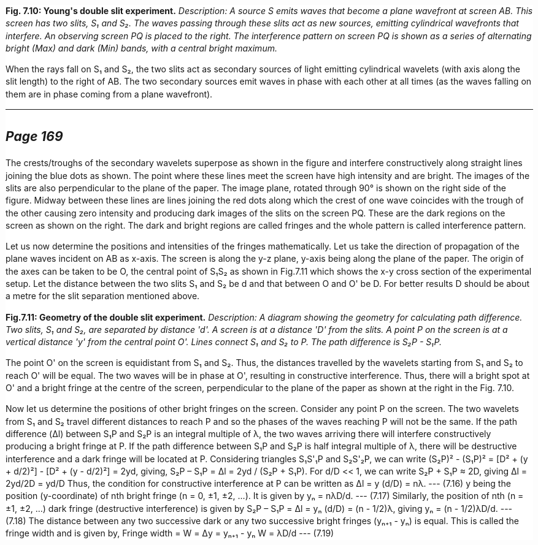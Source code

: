 
**Fig. 7.10: Young's double slit experiment.**
*Description: A source S emits waves that become a plane wavefront at screen AB. This screen has two slits, S₁ and S₂. The waves passing through these slits act as new sources, emitting cylindrical wavefronts that interfere. An observing screen PQ is placed to the right. The interference pattern on screen PQ is shown as a series of alternating bright (Max) and dark (Min) bands, with a central bright maximum.*

When the rays fall on S₁ and S₂, the two slits act as secondary sources of light emitting cylindrical wavelets (with axis along the slit length) to the right of AB. The two secondary sources emit waves in phase with each other at all times (as the waves falling on them are in phase coming from a plane wavefront).

---
*Page 169*
---

The crests/troughs of the secondary wavelets superpose as shown in the figure and interfere constructively along straight lines joining the blue dots as shown. The point where these lines meet the screen have high intensity and are bright. The images of the slits are also perpendicular to the plane of the paper. The image plane, rotated through 90° is shown on the right side of the figure. Midway between these lines are lines joining the red dots along which the crest of one wave coincides with the trough of the other causing zero intensity and producing dark images of the slits on the screen PQ. These are the dark regions on the screen as shown on the right. The dark and bright regions are called fringes and the whole pattern is called interference pattern.

Let us now determine the positions and intensities of the fringes mathematically. Let us take the direction of propagation of the plane waves incident on AB as x-axis. The screen is along the y-z plane, y-axis being along the plane of the paper. The origin of the axes can be taken to be O, the central point of S₁S₂ as shown in Fig.7.11 which shows the x-y cross section of the experimental setup. Let the distance between the two slits S₁ and S₂ be d and that between O and O' be D. For better results D should be about a metre for the slit separation mentioned above.


**Fig.7.11: Geometry of the double slit experiment.**
*Description: A diagram showing the geometry for calculating path difference. Two slits, S₁ and S₂, are separated by distance 'd'. A screen is at a distance 'D' from the slits. A point P on the screen is at a vertical distance 'y' from the central point O'. Lines connect S₁ and S₂ to P. The path difference is S₂P - S₁P.*

The point O' on the screen is equidistant from S₁ and S₂. Thus, the distances travelled by the wavelets starting from S₁ and S₂ to reach O' will be equal. The two waves will be in phase at O', resulting in constructive interference. Thus, there will a bright spot at O' and a bright fringe at the centre of the screen, perpendicular to the plane of the paper as shown at the right in the Fig. 7.10.

Now let us determine the positions of other bright fringes on the screen. Consider any point P on the screen. The two wavelets from S₁ and S₂ travel different distances to reach P and so the phases of the waves reaching P will not be the same. If the path difference (Δl) between S₁P and S₂P is an integral multiple of λ, the two waves arriving there will interfere constructively producing a bright fringe at P. If the path difference between S₁P and S₂P is half integral multiple of λ, there will be destructive interference and a dark fringe will be located at P.
Considering triangles S₁S'₁P and S₂S'₂P, we can write
(S₂P)² - (S₁P)² = [D² + (y + d/2)²] - [D² + (y - d/2)²] = 2yd, giving,
S₂P – S₁P = Δl = 2yd / (S₂P + S₁P).
For d/D << 1, we can write S₂P + S₁P ≈ 2D, giving
Δl = 2yd/2D = yd/D
Thus, the condition for constructive interference at P can be written as
Δl = y (d/D) = nλ. --- (7.16)
y being the position (y-coordinate) of nth bright fringe (n = 0, ±1, ±2, ...). It is given by
yₙ = nλD/d. --- (7.17)
Similarly, the position of nth (n = ±1, ±2, ...) dark fringe (destructive interference) is given by
S₂P – S₁P = Δl = yₙ (d/D) = (n - 1/2)λ, giving
yₙ = (n - 1/2)λD/d. --- (7.18)
The distance between any two successive dark or any two successive bright fringes (yₙ₊₁ - yₙ) is equal. This is called the fringe width and is given by,
Fringe width = W = Δy = yₙ₊₁ - yₙ
W = λD/d --- (7.19)
